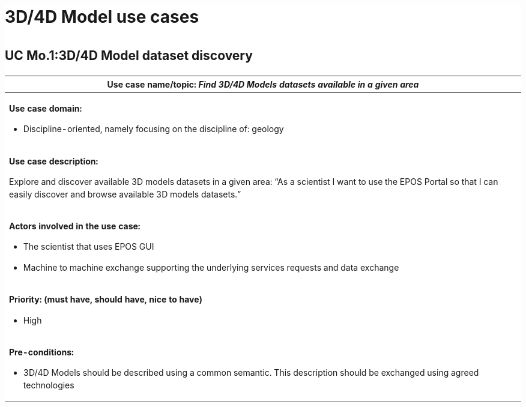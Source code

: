 # 3D/4D Model use cases

## UC Mo.1:3D/4D Model dataset discovery

<table>
  <thead>
    <tr class="header">
      <th><strong>Use case name/topic</strong>: <em>Find 3D/4D Models datasets available in a given area</em></th>
    </tr>
  </thead>
  <tbody>
    <tr class="odd">
      <td>
        <p><strong>Use case domain:</strong></p>
        <ul>
          <li>
            <p>Discipline-oriented, namely focusing on the discipline of: geology</p>
          </li>
        </ul>
      </td>
    </tr>
    <tr class="even">
      <td>
        <p><strong>Use case description:</strong></p>
        <p>Explore and discover available 3D models datasets in a given area: “As a scientist I want to use the EPOS Portal so that I can easily discover and browse available 3D models datasets.”</p>
      </td>
    </tr>
    <tr class="odd">
      <td>
        <p><strong>Actors involved in the use case:</strong></p>
        <ul>
          <li>
            <p>The scientist that uses EPOS GUI</p>
          </li>
          <li>
            <p>Machine to machine exchange supporting the underlying services requests and data exchange</p>
          </li>
        </ul>
      </td>
    </tr>
    <tr class="even">
      <td>
        <p><strong>Priority: (must have, should have, nice to have)</strong></p>
        <ul>
          <li>
            <p>High</p>
          </li>
        </ul>
      </td>
    </tr>
    <tr class="odd">
      <td>
        <p><strong>Pre-conditions:</strong></p>
        <ul>
          <li>
            <p>3D/4D Models should be described using a common semantic. This description should be exchanged using agreed technologies</p>
          </li>
        </ul>
      </td>